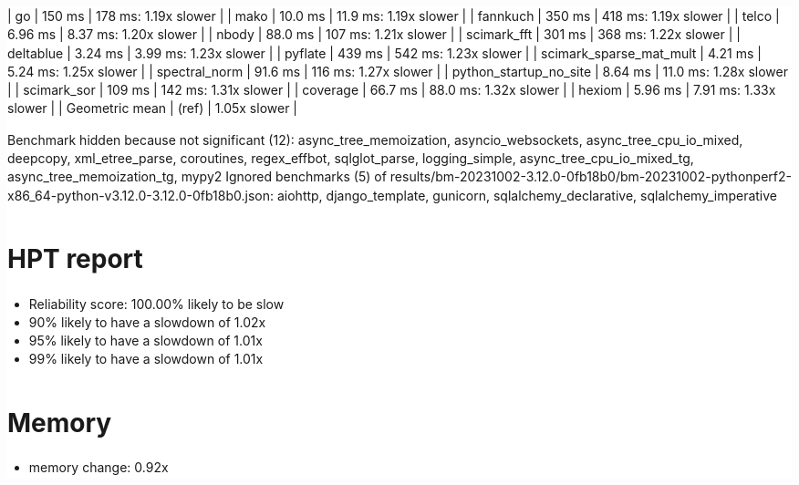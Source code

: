 | go                       | 150 ms                                                       | 178 ms: 1.19x slower                                                 |
| mako                     | 10.0 ms                                                      | 11.9 ms: 1.19x slower                                                |
| fannkuch                 | 350 ms                                                       | 418 ms: 1.19x slower                                                 |
| telco                    | 6.96 ms                                                      | 8.37 ms: 1.20x slower                                                |
| nbody                    | 88.0 ms                                                      | 107 ms: 1.21x slower                                                 |
| scimark_fft              | 301 ms                                                       | 368 ms: 1.22x slower                                                 |
| deltablue                | 3.24 ms                                                      | 3.99 ms: 1.23x slower                                                |
| pyflate                  | 439 ms                                                       | 542 ms: 1.23x slower                                                 |
| scimark_sparse_mat_mult  | 4.21 ms                                                      | 5.24 ms: 1.25x slower                                                |
| spectral_norm            | 91.6 ms                                                      | 116 ms: 1.27x slower                                                 |
| python_startup_no_site   | 8.64 ms                                                      | 11.0 ms: 1.28x slower                                                |
| scimark_sor              | 109 ms                                                       | 142 ms: 1.31x slower                                                 |
| coverage                 | 66.7 ms                                                      | 88.0 ms: 1.32x slower                                                |
| hexiom                   | 5.96 ms                                                      | 7.91 ms: 1.33x slower                                                |
| Geometric mean           | (ref)                                                        | 1.05x slower                                                         |

Benchmark hidden because not significant (12): async_tree_memoization, asyncio_websockets, async_tree_cpu_io_mixed, deepcopy, xml_etree_parse, coroutines, regex_effbot, sqlglot_parse, logging_simple, async_tree_cpu_io_mixed_tg, async_tree_memoization_tg, mypy2
Ignored benchmarks (5) of results/bm-20231002-3.12.0-0fb18b0/bm-20231002-pythonperf2-x86_64-python-v3.12.0-3.12.0-0fb18b0.json: aiohttp, django_template, gunicorn, sqlalchemy_declarative, sqlalchemy_imperative


# HPT report

- Reliability score: 100.00% likely to be slow
- 90% likely to have a slowdown of 1.02x
- 95% likely to have a slowdown of 1.01x
- 99% likely to have a slowdown of 1.01x


# Memory

- memory change: 0.92x